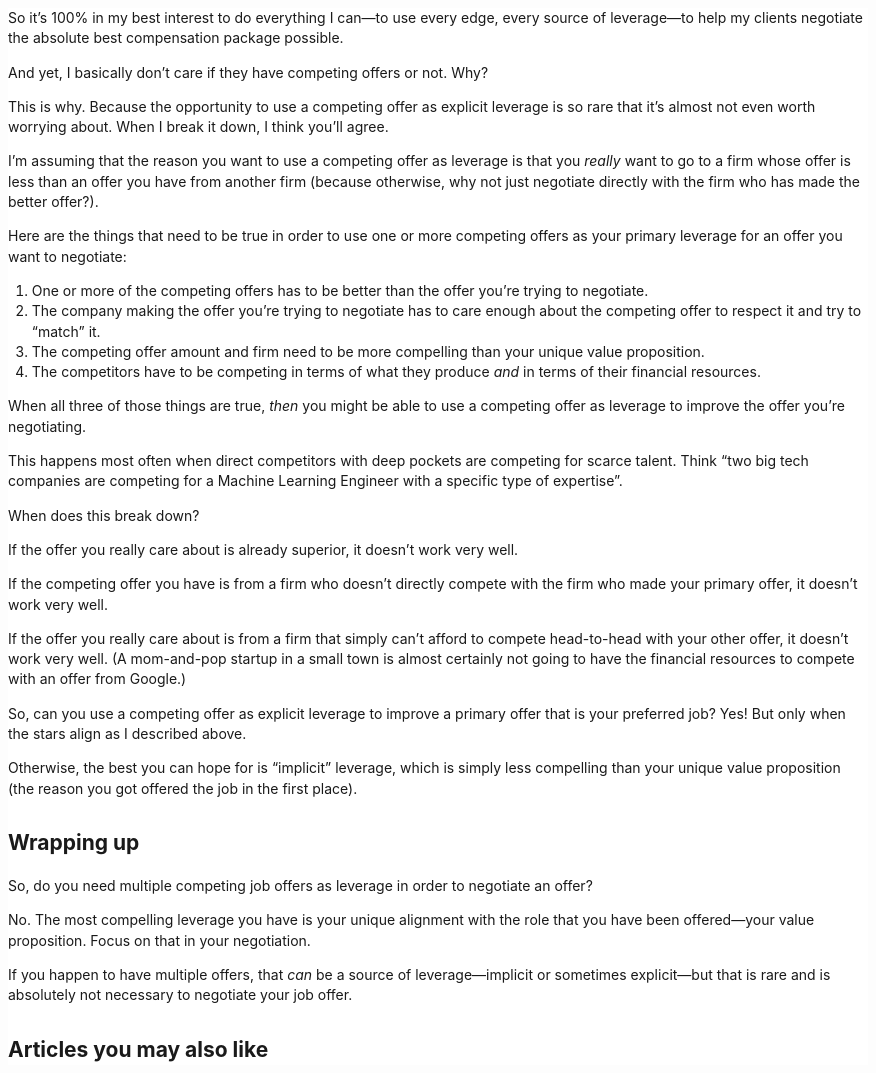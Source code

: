 So it’s 100% in my best interest to do everything I can—to use every edge, every source of leverage—to help my clients negotiate the absolute best compensation package possible.

And yet, I basically don’t care if they have competing offers or not. Why?

This is why. Because the opportunity to use a competing offer as explicit leverage is so rare that it’s almost not even worth worrying about. When I break it down, I think you’ll agree.

I’m assuming that the reason you want to use a competing offer as leverage is that you _really_ want to go to a firm whose offer is less than an offer you have from another firm (because otherwise, why not just negotiate directly with the firm who has made the better offer?).

Here are the things that need to be true in order to use one or more competing offers as your primary leverage for an offer you want to negotiate:

1. One or more of the competing offers has to be better than the offer you’re trying to negotiate.
2. The company making the offer you’re trying to negotiate has to care enough about the competing offer to respect it and try to “match” it.
3. The competing offer amount and firm need to be more compelling than your unique value proposition.
4. The competitors have to be competing in terms of what they produce _and_ in terms of their financial resources.

When all three of those things are true, _then_ you might be able to use a competing offer as leverage to improve the offer you’re negotiating.

This happens most often when direct competitors with deep pockets are competing for scarce talent. Think “two big tech companies are competing for a Machine Learning Engineer with a specific type of expertise”.

When does this break down?

If the offer you really care about is already superior, it doesn’t work very well.

If the competing offer you have is from a firm who doesn’t directly compete with the firm who made your primary offer, it doesn’t work very well.

If the offer you really care about is from a firm that simply can’t afford to compete head-to-head with your other offer, it doesn’t work very well. (A mom-and-pop startup in a small town is almost certainly not going to have the financial resources to compete with an offer from Google.)

So, can you use a competing offer as explicit leverage to improve a primary offer that is your preferred job? Yes! But only when the stars align as I described above.

Otherwise, the best you can hope for is “implicit” leverage, which is simply less compelling than your unique value proposition (the reason you got offered the job in the first place).

## Wrapping up

So, do you need multiple competing job offers as leverage in order to negotiate an offer?

No. The most compelling leverage you have is your unique alignment with the role that you have been offered—your value proposition. Focus on that in your negotiation.

If you happen to have multiple offers, that _can_ be a source of leverage—implicit or sometimes explicit—but that is rare and is absolutely not necessary to negotiate your job offer.

## Articles you may also like

